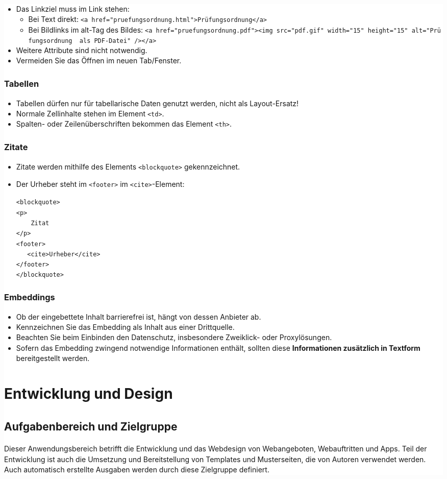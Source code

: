 -   Das Linkziel muss im Link stehen:
    -   Bei Text direkt:
        `<a href="pruefungsordnung.html">Prüfungsordnung</a>`
    -   Bei Bildlinks im alt-Tag des Bildes:
        `<a href="pruefungsordnung.pdf"><img src="pdf.gif" width="15" height="15" alt="Prüfungsordnung  als PDF-Datei" /></a>`
-   Weitere Attribute sind nicht notwendig.
-   Vermeiden Sie das Öffnen im neuen Tab/Fenster.

### Tabellen

-   Tabellen dürfen nur für tabellarische Daten genutzt werden, nicht
    als Layout-Ersatz!
-   Normale Zellinhalte stehen im Element `<td>`.
-   Spalten- oder Zeilenüberschriften bekommen das Element `<th>`.

### Zitate

-   Zitate werden mithilfe des Elements `<blockquote>` gekennzeichnet.
-   Der Urheber steht im `<footer>` im `<cite>`-Element:

    ``` {.html}
    <blockquote>
    <p>
        Zitat
    </p>
    <footer>
       <cite>Urheber</cite>
    </footer>
    </blockquote>
    ```

### Embeddings

-   Ob der eingebettete Inhalt barrierefrei ist, hängt von dessen
    Anbieter ab.
-   Kennzeichnen Sie das Embedding als Inhalt aus einer Drittquelle.
-   Beachten Sie beim Einbinden den Datenschutz, insbesondere Zweiklick-
    oder Proxylösungen.
-   Sofern das Embedding zwingend notwendige Informationen enthält,
    sollten diese **Informationen zusätzlich in Textform**
    bereitgestellt werden.

Entwicklung und Design
======================

Aufgabenbereich und Zielgruppe
------------------------------

Dieser Anwendungsbereich betrifft die Entwicklung und das Webdesign von
Webangeboten, Webauftritten und Apps. Teil der Entwicklung ist auch die
Umsetzung und Bereitstellung von Templates und Musterseiten, die von
Autoren verwendet werden. Auch automatisch erstellte Ausgaben werden
durch diese Zielgruppe definiert.
